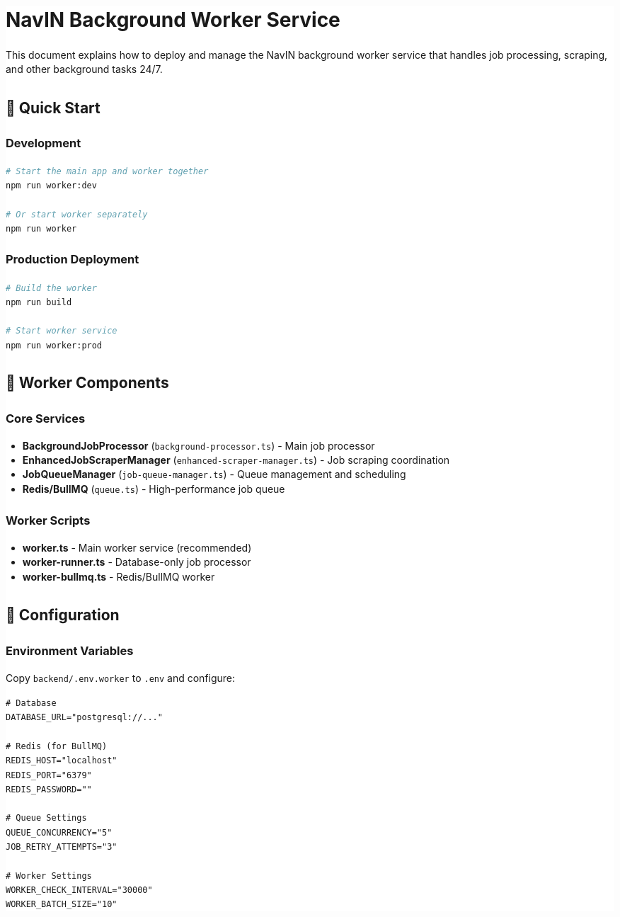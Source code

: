 # NavIN Background Worker Service

This document explains how to deploy and manage the NavIN background worker service that handles job processing, scraping, and other background tasks 24/7.

## 🚀 Quick Start

### Development
```bash
# Start the main app and worker together
npm run worker:dev

# Or start worker separately
npm run worker
```

### Production Deployment
```bash
# Build the worker
npm run build

# Start worker service
npm run worker:prod
```

## 📁 Worker Components

### Core Services
- **BackgroundJobProcessor** (`background-processor.ts`) - Main job processor
- **EnhancedJobScraperManager** (`enhanced-scraper-manager.ts`) - Job scraping coordination
- **JobQueueManager** (`job-queue-manager.ts`) - Queue management and scheduling
- **Redis/BullMQ** (`queue.ts`) - High-performance job queue

### Worker Scripts
- **worker.ts** - Main worker service (recommended)
- **worker-runner.ts** - Database-only job processor
- **worker-bullmq.ts** - Redis/BullMQ worker

## 🔧 Configuration

### Environment Variables
Copy `backend/.env.worker` to `.env` and configure:

```env
# Database
DATABASE_URL="postgresql://..."

# Redis (for BullMQ)
REDIS_HOST="localhost"
REDIS_PORT="6379"
REDIS_PASSWORD=""

# Queue Settings
QUEUE_CONCURRENCY="5"
JOB_RETRY_ATTEMPTS="3"

# Worker Settings
WORKER_CHECK_INTERVAL="30000"
WORKER_BATCH_SIZE="10"
```
